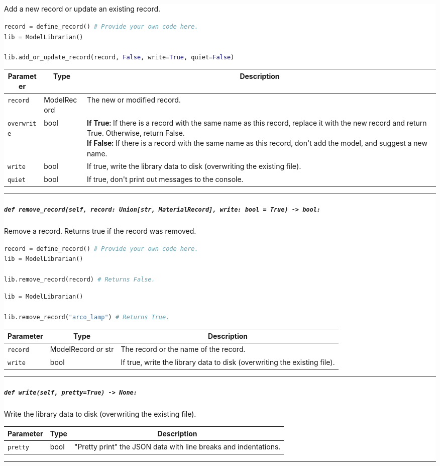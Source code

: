 Add a new record or update an existing record.

```python
record = define_record() # Provide your own code here.
lib = ModelLibrarian()

lib.add_or_update_record(record, False, write=True, quiet=False)
```

| Parameter   | Type        | Description                                                  |
| ----------- | ----------- | ------------------------------------------------------------ |
| `record`    | ModelRecord | The new or modified record.                                  |
| `overwrite` | bool        | **If True:** If there is a record with the same name as this record, replace it with the new record and return True. Otherwise, return False.<br>**If False:** If there is a record with the same name as this record, don't add the model, and suggest a new name. |
| `write`     | bool        | If true, write the library data to disk  (overwriting the existing file). |
| `quiet`     | bool        | If true, don't print out messages to the console.            |

***

##### `def remove_record(self, record: Union[str, MaterialRecord], write: bool = True) -> bool:`

Remove a record. Returns true if the record was removed.

```python
record = define_record() # Provide your own code here.
lib = ModelLibrarian()

lib.remove_record(record) # Returns False.
```

```python
lib = ModelLibrarian()

lib.remove_record("arco_lamp") # Returns True.
```

| Parameter | Type | Description                                 |
| --------- | ---- | ------------------------------------------- |
| `record` | ModelRecord _or_ str | The record or the name of the record. |
| `write` | bool | If true, write the library data to disk  (overwriting the existing file). |

***

##### `def write(self, pretty=True) -> None:`

Write the library data to disk (overwriting the existing file).

| Parameter | Type | Description                                 |
| --------- | ---- | ------------------------------------------- |
| `pretty` | bool | "Pretty print" the JSON data with line breaks and indentations. |

***
